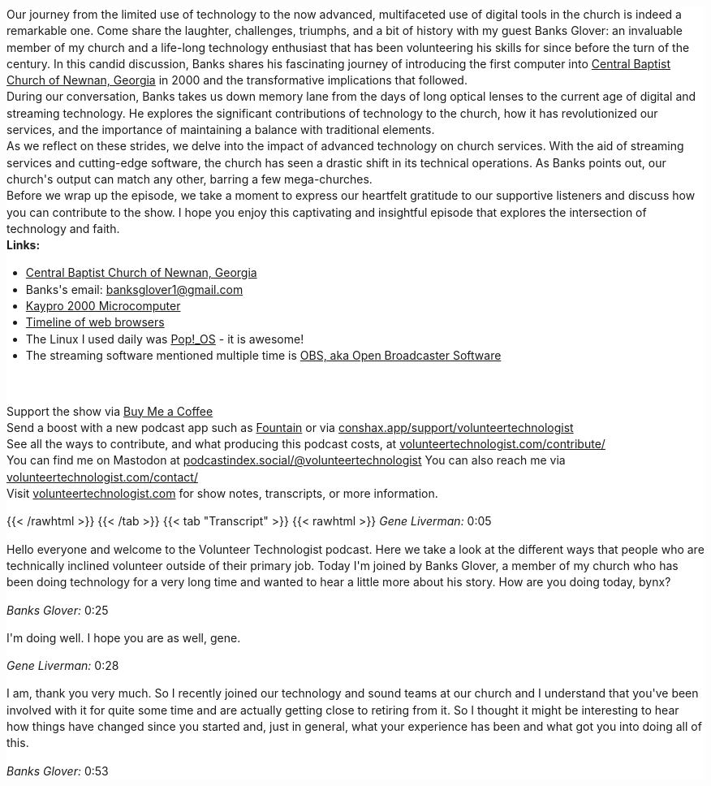 Our journey from the limited use of technology to the now advanced, multifaceted use of digital tools in the church is indeed a remarkable one. Come share the laughter, challenges, triumphs, and a bit of history with my guest Banks Glover: an invaluable member of my church and a life-long technology enthusiast that has been volunteering his skills for since before the turn of the century. In this candid discussion, Banks shares his fascinating journey of introducing the first computer into <a href="https://centralbaptistnewnan.org" target="_blank">Central Baptist Church of Newnan, Georgia</a> in 2000 and the transformative implications that followed.<br />During our conversation, Banks takes us down memory lane from the days of long optical lenses to the current age of digital and streaming technology. He explores the significant contributions of technology to the church, how it has revolutionized our services, and the importance of maintaining a balance with traditional elements. <br />As we reflect on these strides, we delve into the impact of advanced technology on church services. With the aid of streaming services and cutting-edge software, the church has seen a drastic shift in its technical operations. As Banks points out, our church's output can match any other, barring a few mega-churches. <br />Before we wrap up the episode, we take a moment to express our heartfelt gratitude to our supportive listeners and discuss how you can contribute to the show. I hope you enjoy this captivating and insightful episode that explores the intersection of technology and faith.<br /><strong>Links:</strong><br /><ul><li><a href="https://centralbaptistnewnan.org/" target="_blank">Central Baptist Church of Newnan, Georgia</a></li><li>Banks's email: <a target="_blank">banksglover1@gmail.com</a></li><li><a href="https://americanhistory.si.edu/collections/search/object/nmah_1843899" target="_blank">Kaypro 2000 Microcomputer</a></li><li><a href="https://en.wikipedia.org/wiki/Timeline_of_web_browsers" target="_blank">Timeline of web browsers</a></li><li>The Linux I used daily was <a href="https://pop.system76.com" target="_blank">Pop!_OS</a> - it is awesome!</li><li>The streaming software mentioned multiple time is <a href="https://obsproject.com" target="_blank">OBS, aka Open Broadcaster Software</a></li></ul><br /> <p>Support the show via <a href="https://www.buymeacoffee.com/genebean" target="_blank">Buy Me a Coffee</a><br />Send a boost with a new podcast app such as <a href="https://fountain.fm/genebean?code=5cb3b5f06a" target="_blank">Fountain</a> or via <a href="https://conshax.app/support/volunteertechnologist" target="_blank">conshax.app/support/volunteertechnologist</a><br />See all the ways to contribute, and what producing this podcast costs, at <a href="https://www.volunteertechnologist.com/contribute/" target="_blank">volunteertechnologist.com/contribute/</a><br />You can find me on Mastodon at <a href="https://podcastindex.social/@volunteertechnologist" target="_blank">podcastindex.social/@volunteertechnologist</a> You can also reach me via <a href="https://www.volunteertechnologist.com/contact/" target="_blank">volunteertechnologist.com/contact/</a><br />Visit <a href="https://www.volunteertechnologist.com/" target="_blank">volunteertechnologist.com</a> for show notes, transcripts, or more information.</p>
{{< /rawhtml >}}
{{< /tab >}}
{{< tab "Transcript" >}}
{{< rawhtml >}}
  <cite>Gene Liverman:</cite>
  <time>0:05</time>
  <p>Hello everyone and welcome to the Volunteer Technologist podcast. Here we take a look at the different ways that people who are technically inclined volunteer outside of their primary job. Today I&#39;m joined by Banks Glover, a member of my church who has been doing technology for a very long time and wanted to hear a little more about his story. How are you doing today, bynx? </p>
  <cite>Banks Glover:</cite>
  <time>0:25</time>
  <p>I&#39;m doing well. I hope you are as well, gene. </p>
  <cite>Gene Liverman:</cite>
  <time>0:28</time>
  <p>I am, thank you very much. So I recently joined our technology and sound teams at our church and I understand that you&#39;ve been involved with it for quite some time and are actually getting close to retiring from it. So I thought it might be interesting to hear how things have changed since you started and, just in general, what your experience has been and what got you into doing all of this. </p>
  <cite>Banks Glover:</cite>
  <time>0:53</time>